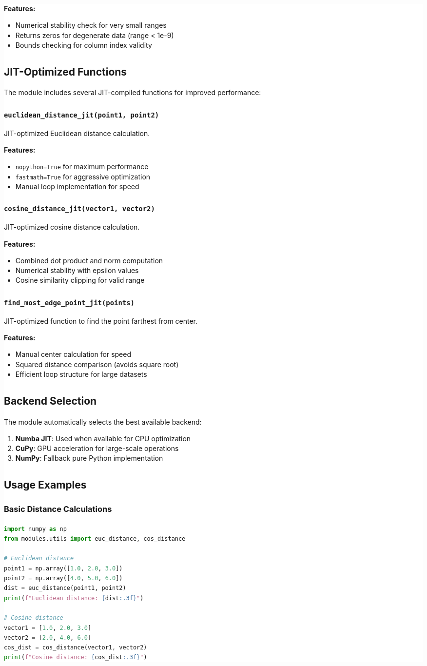 **Features:**
- Numerical stability check for very small ranges
- Returns zeros for degenerate data (range < 1e-9)
- Bounds checking for column index validity

## JIT-Optimized Functions

The module includes several JIT-compiled functions for improved performance:

### `euclidean_distance_jit(point1, point2)`

JIT-optimized Euclidean distance calculation.

**Features:**
- `nopython=True` for maximum performance
- `fastmath=True` for aggressive optimization
- Manual loop implementation for speed

### `cosine_distance_jit(vector1, vector2)`

JIT-optimized cosine distance calculation.

**Features:**
- Combined dot product and norm computation
- Numerical stability with epsilon values
- Cosine similarity clipping for valid range

### `find_most_edge_point_jit(points)`

JIT-optimized function to find the point farthest from center.

**Features:**
- Manual center calculation for speed
- Squared distance comparison (avoids square root)
- Efficient loop structure for large datasets

## Backend Selection

The module automatically selects the best available backend:

1. **Numba JIT**: Used when available for CPU optimization
2. **CuPy**: GPU acceleration for large-scale operations
3. **NumPy**: Fallback pure Python implementation

## Usage Examples

### Basic Distance Calculations

```python
import numpy as np
from modules.utils import euc_distance, cos_distance

# Euclidean distance
point1 = np.array([1.0, 2.0, 3.0])
point2 = np.array([4.0, 5.0, 6.0])
dist = euc_distance(point1, point2)
print(f"Euclidean distance: {dist:.3f}")

# Cosine distance
vector1 = [1.0, 2.0, 3.0]
vector2 = [2.0, 4.0, 6.0]
cos_dist = cos_distance(vector1, vector2)
print(f"Cosine distance: {cos_dist:.3f}")
```
